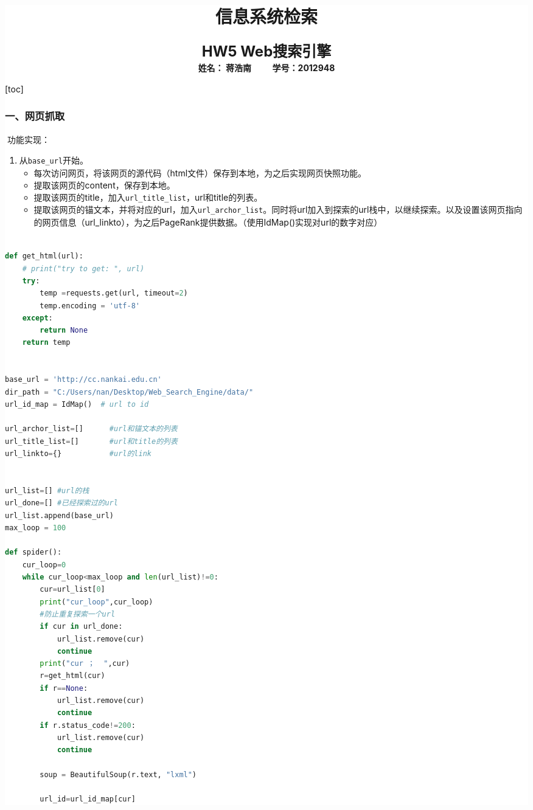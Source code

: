 <h1 align = "center">信息系统检索</h1>

<center><font size='5'><b>HW5 Web搜索引擎</b></font>     </center>

<center><b>姓名： 蒋浩南      &emsp;&emsp;  学号：2012948 </b>    </center>

[toc]

### 一、网页抓取

​	功能实现：

1. 从`base_url`开始。
   * 每次访问网页，将该网页的源代码（html文件）保存到本地，为之后实现网页快照功能。
   * 提取该网页的content，保存到本地。
   * 提取该网页的title，加入`url_title_list`，url和title的列表。
   * 提取该网页的锚文本，并将对应的url，加入`url_archor_list`。同时将url加入到探索的url栈中，以继续探索。以及设置该网页指向的网页信息（url_linkto），为之后PageRank提供数据。（使用IdMap()实现对url的数字对应）

```python

def get_html(url):
    # print("try to get: ", url)
    try:
        temp =requests.get(url, timeout=2)
        temp.encoding = 'utf-8'
    except:
        return None
    return temp


base_url = 'http://cc.nankai.edu.cn'
dir_path = "C:/Users/nan/Desktop/Web_Search_Engine/data/"
url_id_map = IdMap()  # url to id

url_archor_list=[]      #url和锚文本的列表
url_title_list=[]       #url和title的列表
url_linkto={}           #url的link


url_list=[] #url的栈
url_done=[] #已经探索过的url
url_list.append(base_url)
max_loop = 100

def spider():
    cur_loop=0
    while cur_loop<max_loop and len(url_list)!=0:
        cur=url_list[0]
        print("cur_loop",cur_loop)
        #防止重复探索一个url
        if cur in url_done:
            url_list.remove(cur)
            continue
        print("cur ；  ",cur)
        r=get_html(cur)
        if r==None:
            url_list.remove(cur)
            continue
        if r.status_code!=200:
            url_list.remove(cur)
            continue

        soup = BeautifulSoup(r.text, "lxml")

        url_id=url_id_map[cur]
```